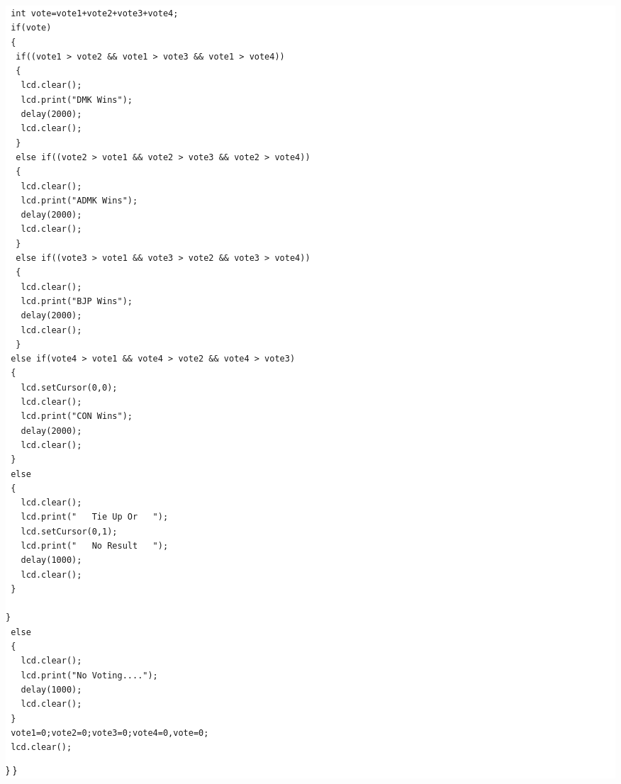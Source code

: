      int vote=vote1+vote2+vote3+vote4;
     if(vote)
     {
      if((vote1 > vote2 && vote1 > vote3 && vote1 > vote4))
      {
       lcd.clear();
       lcd.print("DMK Wins");
       delay(2000);
       lcd.clear();
      }
      else if((vote2 > vote1 && vote2 > vote3 && vote2 > vote4))
      {
       lcd.clear();
       lcd.print("ADMK Wins");
       delay(2000);
       lcd.clear();
      }
      else if((vote3 > vote1 && vote3 > vote2 && vote3 > vote4))
      {
       lcd.clear();
       lcd.print("BJP Wins");
       delay(2000);
       lcd.clear();
      }
     else if(vote4 > vote1 && vote4 > vote2 && vote4 > vote3)
     {
       lcd.setCursor(0,0);
       lcd.clear();
       lcd.print("CON Wins");
       delay(2000);
       lcd.clear();
     }
     else
     {
       lcd.clear();
       lcd.print("   Tie Up Or   ");
       lcd.setCursor(0,1);
       lcd.print("   No Result   ");
       delay(1000);
       lcd.clear();
     }
     
    }      
     else 
     {
       lcd.clear();
       lcd.print("No Voting....");
       delay(1000);
       lcd.clear();
     }
     vote1=0;vote2=0;vote3=0;vote4=0,vote=0;
     lcd.clear();
   }
}
  